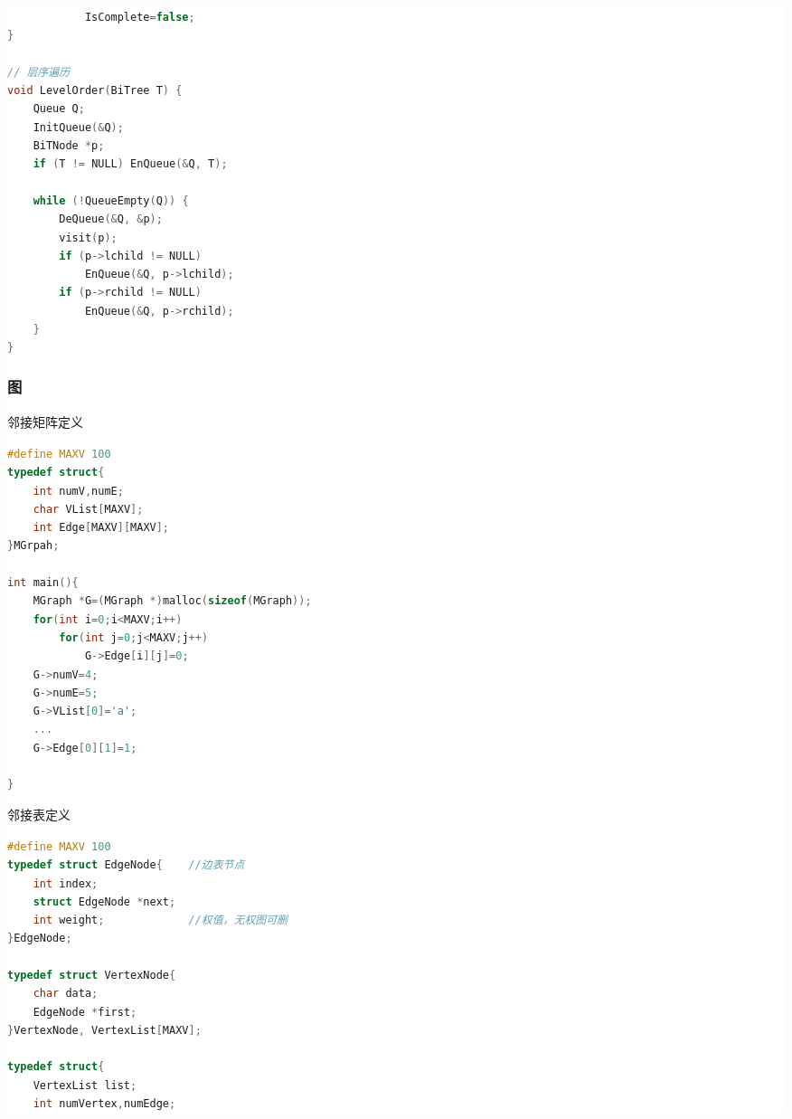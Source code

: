 ```c
            IsComplete=false;
}
    
// 层序遍历
void LevelOrder(BiTree T) {
    Queue Q;
    InitQueue(&Q);
    BiTNode *p;
    if (T != NULL) EnQueue(&Q, T);

    while (!QueueEmpty(Q)) {
        DeQueue(&Q, &p);
        visit(p);
        if (p->lchild != NULL)
            EnQueue(&Q, p->lchild);
        if (p->rchild != NULL)
            EnQueue(&Q, p->rchild);
    }
}
```

### 图

邻接矩阵定义

```c
#define MAXV 100
typedef struct{
    int numV,numE;
    char VList[MAXV];
    int Edge[MAXV][MAXV];
}MGrpah;

int main(){
    MGraph *G=(MGraph *)malloc(sizeof(MGraph));
    for(int i=0;i<MAXV;i++)
        for(int j=0;j<MAXV;j++)
            G->Edge[i][j]=0;
    G->numV=4;
    G->numE=5;
    G->VList[0]='a';
    ...
    G->Edge[0][1]=1;
   
}
```

邻接表定义

```c
#define MAXV 100
typedef struct EdgeNode{	//边表节点
    int index;
    struct EdgeNode *next;
    int weight;				//权值，无权图可删
}EdgeNode;

typedef struct VertexNode{
    char data;
    EdgeNode *first;
}VertexNode, VertexList[MAXV];

typedef struct{
   	VertexList list;
    int numVertex,numEdge;
```